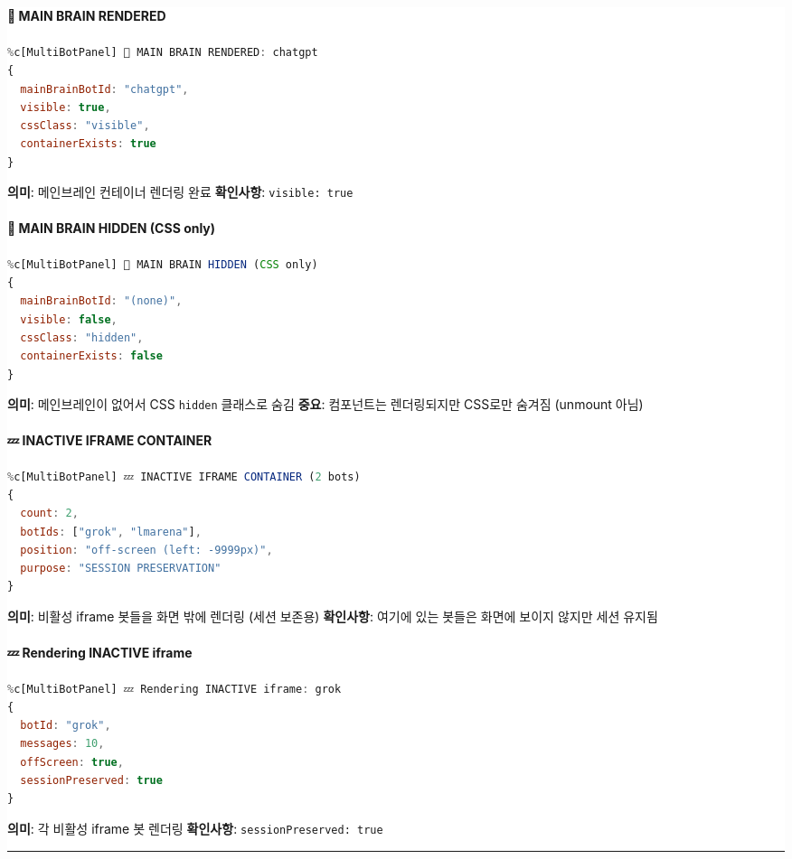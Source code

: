 #### 🧠 MAIN BRAIN RENDERED
```javascript
%c[MultiBotPanel] 🧠 MAIN BRAIN RENDERED: chatgpt
{
  mainBrainBotId: "chatgpt",
  visible: true,
  cssClass: "visible",
  containerExists: true
}
```
**의미**: 메인브레인 컨테이너 렌더링 완료
**확인사항**: `visible: true`

#### 🙈 MAIN BRAIN HIDDEN (CSS only)
```javascript
%c[MultiBotPanel] 🙈 MAIN BRAIN HIDDEN (CSS only)
{
  mainBrainBotId: "(none)",
  visible: false,
  cssClass: "hidden",
  containerExists: false
}
```
**의미**: 메인브레인이 없어서 CSS `hidden` 클래스로 숨김
**중요**: 컴포넌트는 렌더링되지만 CSS로만 숨겨짐 (unmount 아님)

#### 💤 INACTIVE IFRAME CONTAINER
```javascript
%c[MultiBotPanel] 💤 INACTIVE IFRAME CONTAINER (2 bots)
{
  count: 2,
  botIds: ["grok", "lmarena"],
  position: "off-screen (left: -9999px)",
  purpose: "SESSION PRESERVATION"
}
```
**의미**: 비활성 iframe 봇들을 화면 밖에 렌더링 (세션 보존용)
**확인사항**: 여기에 있는 봇들은 화면에 보이지 않지만 세션 유지됨

#### 💤 Rendering INACTIVE iframe
```javascript
%c[MultiBotPanel] 💤 Rendering INACTIVE iframe: grok
{
  botId: "grok",
  messages: 10,
  offScreen: true,
  sessionPreserved: true
}
```
**의미**: 각 비활성 iframe 봇 렌더링
**확인사항**: `sessionPreserved: true`

---
